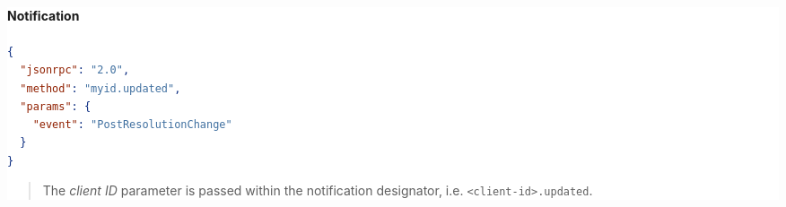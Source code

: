 #### Notification

```json
{
  "jsonrpc": "2.0",
  "method": "myid.updated",
  "params": {
    "event": "PostResolutionChange"
  }
}
```

> The *client ID* parameter is passed within the notification designator, i.e. ``<client-id>.updated``.

